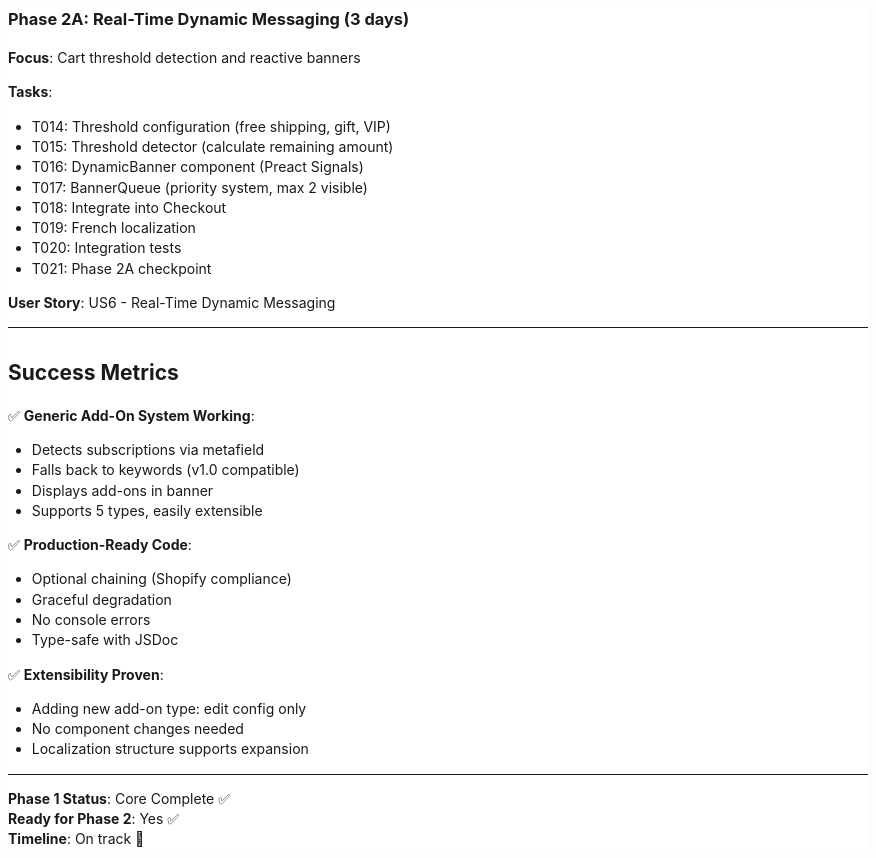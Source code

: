 ### Phase 2A: Real-Time Dynamic Messaging (3 days)
**Focus**: Cart threshold detection and reactive banners

**Tasks**:
- T014: Threshold configuration (free shipping, gift, VIP)
- T015: Threshold detector (calculate remaining amount)
- T016: DynamicBanner component (Preact Signals)
- T017: BannerQueue (priority system, max 2 visible)
- T018: Integrate into Checkout
- T019: French localization
- T020: Integration tests
- T021: Phase 2A checkpoint

**User Story**: US6 - Real-Time Dynamic Messaging

---

## Success Metrics

✅ **Generic Add-On System Working**:
- Detects subscriptions via metafield
- Falls back to keywords (v1.0 compatible)
- Displays add-ons in banner
- Supports 5 types, easily extensible

✅ **Production-Ready Code**:
- Optional chaining (Shopify compliance)
- Graceful degradation
- No console errors
- Type-safe with JSDoc

✅ **Extensibility Proven**:
- Adding new add-on type: edit config only
- No component changes needed
- Localization structure supports expansion

---

**Phase 1 Status**: Core Complete ✅  
**Ready for Phase 2**: Yes ✅  
**Timeline**: On track 🎯
